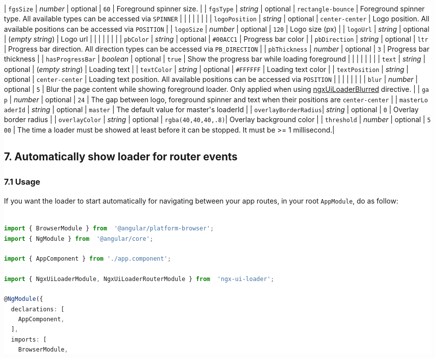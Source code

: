 | `fgsSize`            | *number*  | optional | `60`               | Foreground spinner size.                                                                        |
| `fgsType`            | *string*  | optional | `rectangle-bounce` | Foreground spinner type. All available types can be accessed via `SPINNER`                      |
|                      |           |          |                    |                                                                                                 |
| `logoPosition`       | *string*  | optional | `center-center`    | Logo position. All available positions can be accessed via `POSITION`                           |
| `logoSize`           | *number*  | optional | `120`              | Logo size (px)                                                                                  |
| `logoUrl`            | *string*  | optional | (*empty string*)   | Logo url                                                                                        |
|                      |           |          |                    |                                                                                                 |
| `pbColor`            | *string*  | optional | `#00ACC1`          | Progress bar color                                                                              |
| `pbDirection`        | *string*  | optional | `ltr`              | Progress bar direction. All direction types can be accessed via `PB_DIRECTION`                  |
| `pbThickness`        | *number*  | optional | `3`                | Progress bar thickness                                                                          |
| `hasProgressBar`     | *boolean* | optional | `true`             | Show the progress bar while loading foreground                                                  |
|                      |           |          |                    |                                                                                                 |
| `text`               | *string*  | optional | (*empty string*)   | Loading text                                                                                    |
| `textColor`          | *string*  | optional | `#FFFFFF`          | Loading text color                                                                              |
| `textPosition`       | *string*  | optional | `center-center`    | Loading text position. All available positions can be accessed via `POSITION`                   |
|                      |           |          |                    |                                                                                                 |
| `blur`               | *number*  | optional | `5`                | Blur the page content while showing foreground loader. Only applied when using [ngxUiLoaderBlurred](#ngxuiloaderblurred_directive) directive.                     |
| `gap`                | *number*  | optional | `24`               | The gap between logo, foreground spinner and text when their positions are `center-center`      |
| `masterLoaderId`     | *string*  | optional | `master`           | The default value for master's loaderId                                                           |
| `overlayBorderRadius`| *string*  | optional | `0`                | Overlay border radius                                                                           |
| `overlayColor`       | *string*  | optional | `rgba(40,40,40,.8)`| Overlay background color                                                                        |
| `threshold`          | *number*  | optional | `500`              | The time a loader must be showed at least before it can be stopped. It must be >= 1 millisecond.|


<a name="router_events"></a>

## 7. Automatically show loader for router events

<a name="router_events_usage"></a>

### 7.1 Usage

If you want the loader to start automatically for navigating between your app routes, in your root `AppModule`, do as follow:

```typescript

import { BrowserModule } from  '@angular/platform-browser';
import { NgModule } from  '@angular/core';

import { AppComponent } from './app.component';

import { NgxUiLoaderModule, NgxUiLoaderRouterModule } from  'ngx-ui-loader';

@NgModule({
  declarations: [
    AppComponent,
  ],
  imports: [
    BrowserModule,
```
